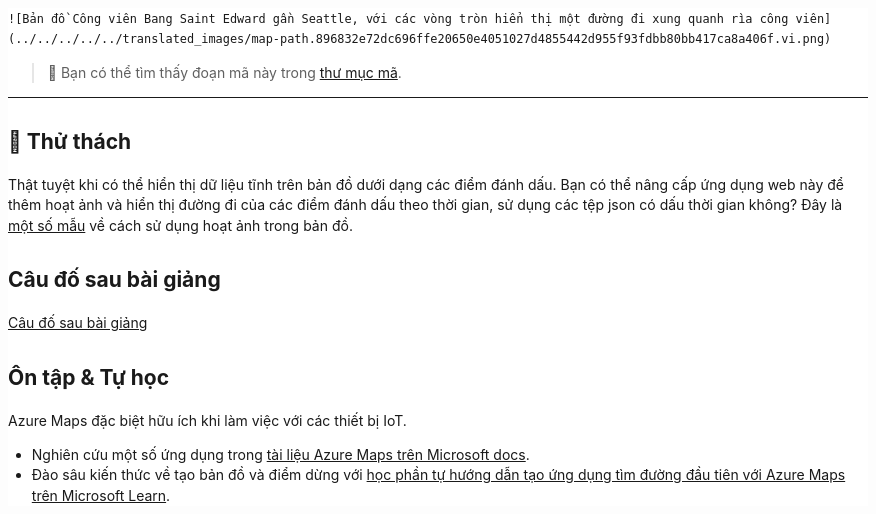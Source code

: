     ![Bản đồ Công viên Bang Saint Edward gần Seattle, với các vòng tròn hiển thị một đường đi xung quanh rìa công viên](../../../../../translated_images/map-path.896832e72dc696ffe20650e4051027d4855442d955f93fdbb80bb417ca8a406f.vi.png)

> 💁 Bạn có thể tìm thấy đoạn mã này trong [thư mục mã](../../../../../3-transport/lessons/3-visualize-location-data/code).

---

## 🚀 Thử thách

Thật tuyệt khi có thể hiển thị dữ liệu tĩnh trên bản đồ dưới dạng các điểm đánh dấu. Bạn có thể nâng cấp ứng dụng web này để thêm hoạt ảnh và hiển thị đường đi của các điểm đánh dấu theo thời gian, sử dụng các tệp json có dấu thời gian không? Đây là [một số mẫu](https://azuremapscodesamples.azurewebsites.net/) về cách sử dụng hoạt ảnh trong bản đồ.

## Câu đố sau bài giảng

[Câu đố sau bài giảng](https://black-meadow-040d15503.1.azurestaticapps.net/quiz/26)

## Ôn tập & Tự học

Azure Maps đặc biệt hữu ích khi làm việc với các thiết bị IoT.

* Nghiên cứu một số ứng dụng trong [tài liệu Azure Maps trên Microsoft docs](https://docs.microsoft.com/azure/azure-maps/tutorial-iot-hub-maps?WT.mc_id=academic-17441-jabenn).
* Đào sâu kiến thức về tạo bản đồ và điểm dừng với [học phần tự hướng dẫn tạo ứng dụng tìm đường đầu tiên với Azure Maps trên Microsoft Learn](https://docs.microsoft.com/learn/modules/create-your-first-app-with-azure-maps/?WT.mc_id=academic-17441-jabenn).
